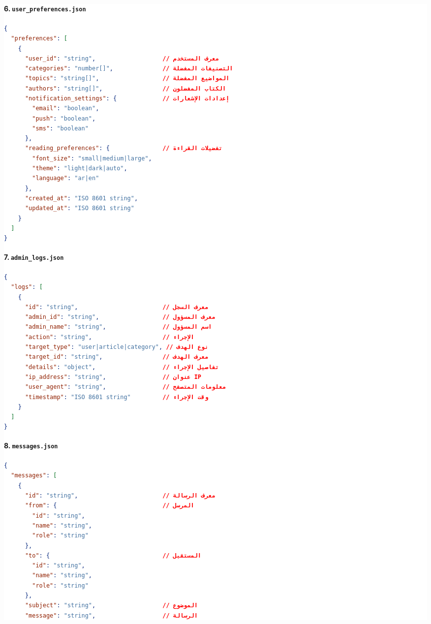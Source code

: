 #### 6. `user_preferences.json`
```json
{
  "preferences": [
    {
      "user_id": "string",                   // معرف المستخدم
      "categories": "number[]",              // التصنيفات المفضلة
      "topics": "string[]",                  // المواضيع المفضلة
      "authors": "string[]",                 // الكتاب المفضلون
      "notification_settings": {             // إعدادات الإشعارات
        "email": "boolean",
        "push": "boolean",
        "sms": "boolean"
      },
      "reading_preferences": {               // تفضيلات القراءة
        "font_size": "small|medium|large",
        "theme": "light|dark|auto",
        "language": "ar|en"
      },
      "created_at": "ISO 8601 string",
      "updated_at": "ISO 8601 string"
    }
  ]
}
```

#### 7. `admin_logs.json`
```json
{
  "logs": [
    {
      "id": "string",                        // معرف السجل
      "admin_id": "string",                  // معرف المسؤول
      "admin_name": "string",                // اسم المسؤول
      "action": "string",                    // الإجراء
      "target_type": "user|article|category", // نوع الهدف
      "target_id": "string",                 // معرف الهدف
      "details": "object",                   // تفاصيل الإجراء
      "ip_address": "string",                // عنوان IP
      "user_agent": "string",                // معلومات المتصفح
      "timestamp": "ISO 8601 string"         // وقت الإجراء
    }
  ]
}
```

#### 8. `messages.json`
```json
{
  "messages": [
    {
      "id": "string",                        // معرف الرسالة
      "from": {                              // المرسل
        "id": "string",
        "name": "string",
        "role": "string"
      },
      "to": {                                // المستقبل
        "id": "string",
        "name": "string",
        "role": "string"
      },
      "subject": "string",                   // الموضوع
      "message": "string",                   // الرسالة
```